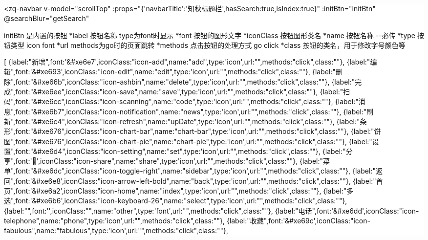 <zq-navbar 
	v-model="scrollTop" 
	:props="{'navbarTitle':'知秋标题栏',hasSearch:true,isIndex:true}" 
	:initBtn="initBtn" 
	@searchBlur="getSearch"
></zq-navbar>

initBtn 是内置的按钮
	*label  	  按钮名称  type为font时显示
	*font 		  按钮的图形文字
	*iconClass    按钮图形类名
	*name		  按钮名称  --必传
	*type		  按钮类型 icon  font
	*url		  methods为go时的页面跳转
	*methods	  点击按钮的处理方式 go click
	*class	 	  按钮的类名，用于修改字号颜色等

[
	{label:"新增",font:'&#xe6e7',iconClass:"icon-add",name:"add",type:'icon',url:"",methods:"click",class:""},
	{label:"编辑",font:'&#xe693',iconClass:"icon-edit",name:"edit",type:'icon',url:"",methods:"click",class:""},
	{label:"删除",font:"&#xe66b",iconClass:"icon-ashbin",name:"delete",type:'icon',url:"",methods:"click",class:""},
	{label:"完成",font:"&#xe6ee",iconClass:"icon-save",name:"save",type:'icon',url:"",methods:"click",class:""},
	{label:"扫码",font:"&#xe6cc",iconClass:"icon-scanning",name:"code",type:'icon',url:"",methods:"click",class:""},
	{label:"消息",font:"&#xe6b7",iconClass:"icon-notification",name:"news",type:'icon',url:"",methods:"click",class:""},
	{label:"刷新",font:"&#xe6c4",iconClass:"icon-refresh",name:"upDate",type:'icon',url:"",methods:"click",class:""},
	{label:"条形",font:"&#xe676",iconClass:"icon-chart-bar",name:"chart-bar",type:'icon',url:"",methods:"click",class:""},
	{label:"饼图",font:"&#xe676",iconClass:"icon-chart-pie",name:"chart-pie",type:'icon',url:"",methods:"click",class:""},
	{label:"设置",font:"&#xe6d4",iconClass:"icon-setting",name:"set",type:'icon',url:"",methods:"click",class:""},
	{label:"分享",font:'&#xe6cb;',iconClass:"icon-share",name:"share",type:'icon',url:"",methods:"click",class:""},
	{label:"菜单",font:"&#xe6dc",iconClass:"icon-toggle-right",name:"sidebar",type:'icon',url:"",methods:"click",class:""},
	{label:"返回",font:'&#xe6e8',iconClass:"icon-arrow-left-bold",name:"back",type:'icon',url:"",methods:"click",class:""},
	{label:"首页",font:'&#xe6a2',iconClass:"icon-home",name:"index",type:'icon',url:"",methods:"click",class:""},
	{label:"多选",font:'&#xe6b6',iconClass:"icon-keyboard-26",name:"select",type:'icon',url:"",methods:"click",class:""},
	{label:"",font:'',iconClass:"",name:"other",type:'font',url:"",methods:"click",class:""},
	{label:"电话",font:'&#xe6dd',iconClass:"icon-telephone",name:"phone",type:'icon',url:"",methods:"click",class:""},
	{label:"收藏",font:'&#xe69c',iconClass:"icon-fabulous",name:"fabulous",type:'icon',url:"",methods:"click",class:""},
	